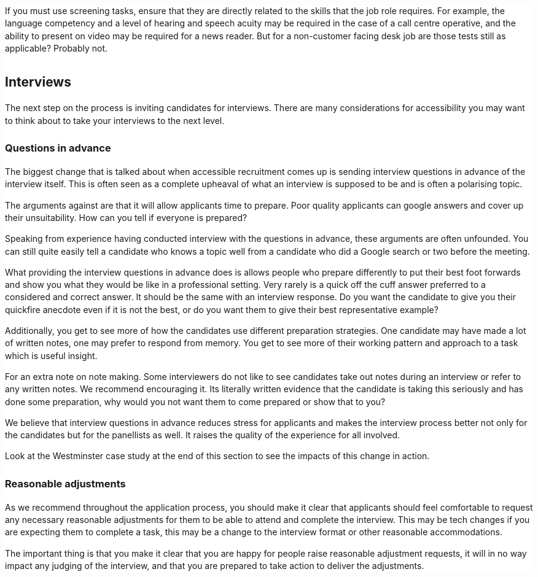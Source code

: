 If you must use screening tasks, ensure that they are directly related to the skills that the job role requires. For example, the language competency and a level of hearing and speech acuity may be required in the case of a call centre operative, and the ability to present on video may be required for a news reader. But for a non-customer facing desk job are those tests still as applicable? Probably not.

## Interviews

The next step on the process is inviting candidates for interviews. There are many considerations for accessibility you may want to think about to take your interviews to the next level.

### Questions in advance

The biggest change that is talked about when accessible recruitment comes up is sending interview questions in advance of the interview itself. This is often seen as a complete upheaval of what an interview is supposed to be and is often a polarising topic.

The arguments against are that it will allow applicants time to prepare. Poor quality applicants can google answers and cover up their unsuitability. How can you tell if everyone is prepared?

Speaking from experience having conducted interview with the questions in advance, these arguments are often unfounded. You can still quite easily tell a candidate who knows a topic well from a candidate who did a Google search or two before the meeting.

What providing the interview questions in advance does is allows people who prepare differently to put their best foot forwards and show you what they would be like in a professional setting. Very rarely is a quick off the cuff answer preferred to a considered and correct answer. It should be the same with an interview response. Do you want the candidate to give you their quickfire anecdote even if it is not the best, or do you want them to give their best representative example?

Additionally, you get to see more of how the candidates use different preparation strategies. One candidate may have made a lot of written notes, one may prefer to respond from memory. You get to see more of their working pattern and approach to a task which is useful insight.

For an extra note on note making. Some interviewers do not like to see candidates take out notes during an interview or refer to any written notes. We recommend encouraging it. Its literally written evidence that the candidate is taking this seriously and has done some preparation, why would you not want them to come prepared or show that to you?

We believe that interview questions in advance reduces stress for applicants and makes the interview process better not only for the candidates but for the panellists as well. It raises the quality of the experience for all involved.

Look at the Westminster case study at the end of this section to see the impacts of this change in action.

### Reasonable adjustments

As we recommend throughout the application process, you should make it clear that applicants should feel comfortable to request any necessary reasonable adjustments for them to be able to attend and complete the interview. This may be tech changes if you are expecting them to complete a task, this may be a change to the interview format or other reasonable accommodations.

The important thing is that you make it clear that you are happy for people raise reasonable adjustment requests, it will in no way impact any judging of the interview, and that you are prepared to take action to deliver the adjustments.
